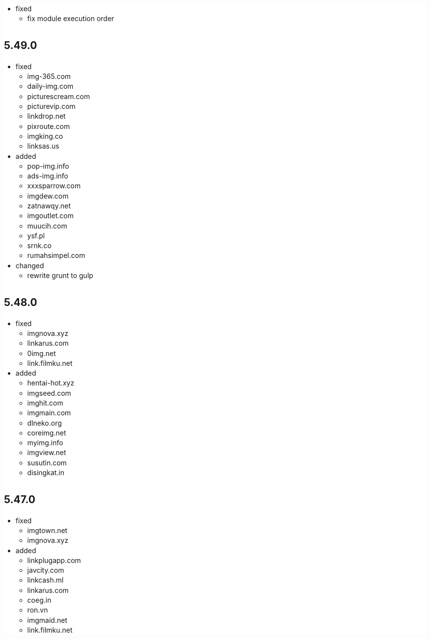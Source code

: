 * fixed
    * fix module execution order

## 5.49.0

* fixed
    * img-365.com
    * daily-img.com
    * picturescream.com
    * picturevip.com
    * linkdrop.net
    * pixroute.com
    * imgking.co
    * linksas.us
* added
    * pop-img.info
    * ads-img.info
    * xxxsparrow.com
    * imgdew.com
    * zatnawqy.net
    * imgoutlet.com
    * muucih.com
    * ysf.pl
    * srnk.co
    * rumahsimpel.com
* changed
    * rewrite grunt to gulp

## 5.48.0

* fixed
    * imgnova.xyz
    * linkarus.com
    * 0img.net
    * link.filmku.net
* added
    * hentai-hot.xyz
    * imgseed.com
    * imghit.com
    * imgmain.com
    * dlneko.org
    * coreimg.net
    * myimg.info
    * imgview.net
    * susutin.com
    * disingkat.in

## 5.47.0

* fixed
    * imgtown.net
    * imgnova.xyz
* added
    * linkplugapp.com
    * javcity.com
    * linkcash.ml
    * linkarus.com
    * coeg.in
    * ron.vn
    * imgmaid.net
    * link.filmku.net
